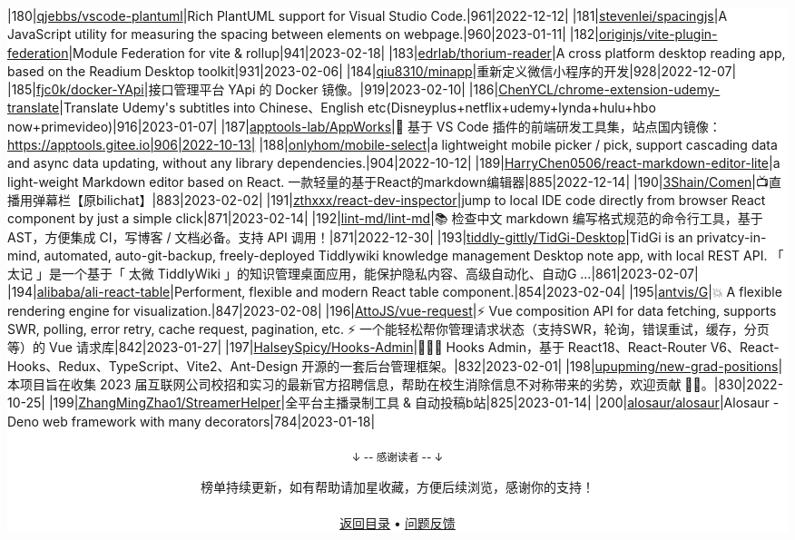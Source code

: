 |180|[qjebbs/vscode-plantuml](https://github.com/qjebbs/vscode-plantuml)|Rich PlantUML support for Visual Studio Code.|961|2022-12-12|
|181|[stevenlei/spacingjs](https://github.com/stevenlei/spacingjs)|A JavaScript utility for measuring the spacing between elements on webpage.|960|2023-01-11|
|182|[originjs/vite-plugin-federation](https://github.com/originjs/vite-plugin-federation)|Module Federation for vite & rollup|941|2023-02-18|
|183|[edrlab/thorium-reader](https://github.com/edrlab/thorium-reader)|A cross platform desktop reading app, based on the Readium Desktop toolkit|931|2023-02-06|
|184|[qiu8310/minapp](https://github.com/qiu8310/minapp)|重新定义微信小程序的开发|928|2022-12-07|
|185|[fjc0k/docker-YApi](https://github.com/fjc0k/docker-YApi)|接口管理平台 YApi 的 Docker 镜像。|919|2023-02-10|
|186|[ChenYCL/chrome-extension-udemy-translate](https://github.com/ChenYCL/chrome-extension-udemy-translate)|Translate Udemy's subtitles into Chinese、English etc(Disneyplus+netflix+udemy+lynda+hulu+hbo now+primevideo)|916|2023-01-07|
|187|[apptools-lab/AppWorks](https://github.com/apptools-lab/AppWorks)|🐻  基于 VS Code 插件的前端研发工具集，站点国内镜像：https://apptools.gitee.io|906|2022-10-13|
|188|[onlyhom/mobile-select](https://github.com/onlyhom/mobile-select)|a lightweight mobile picker / pick, support cascading data and async data updating, without any library dependencies.|904|2022-10-12|
|189|[HarryChen0506/react-markdown-editor-lite](https://github.com/HarryChen0506/react-markdown-editor-lite)|a light-weight Markdown editor based on  React. 一款轻量的基于React的markdown编辑器|885|2022-12-14|
|190|[3Shain/Comen](https://github.com/3Shain/Comen)|📺直播用弹幕栏【原bilichat】|883|2023-02-02|
|191|[zthxxx/react-dev-inspector](https://github.com/zthxxx/react-dev-inspector)|jump to local IDE code directly from browser React component by just a simple click|871|2023-02-14|
|192|[lint-md/lint-md](https://github.com/lint-md/lint-md)|:books: 检查中文 markdown 编写格式规范的命令行工具，基于 AST，方便集成 CI，写博客 / 文档必备。支持 API 调用！|871|2022-12-30|
|193|[tiddly-gittly/TidGi-Desktop](https://github.com/tiddly-gittly/TidGi-Desktop)|TidGi is an privatcy-in-mind, automated, auto-git-backup, freely-deployed Tiddlywiki knowledge management Desktop note app, with local REST API. 「 太记 」是一个基于「 太微 TiddlyWiki 」的知识管理桌面应用，能保护隐私内容、高级自动化、自动G ...|861|2023-02-07|
|194|[alibaba/ali-react-table](https://github.com/alibaba/ali-react-table)|Performent, flexible and modern React table component.|854|2023-02-04|
|195|[antvis/G](https://github.com/antvis/G)|💥 A flexible rendering engine for visualization.|847|2023-02-08|
|196|[AttoJS/vue-request](https://github.com/AttoJS/vue-request)|⚡️ Vue composition API for data fetching, supports SWR, polling, error retry, cache request, pagination, etc. ⚡️ 一个能轻松帮你管理请求状态（支持SWR，轮询，错误重试，缓存，分页等）的 Vue 请求库|842|2023-01-27|
|197|[HalseySpicy/Hooks-Admin](https://github.com/HalseySpicy/Hooks-Admin)|🚀🚀🚀 Hooks Admin，基于 React18、React-Router V6、React-Hooks、Redux、TypeScript、Vite2、Ant-Design 开源的一套后台管理框架。|832|2023-02-01|
|198|[upupming/new-grad-positions](https://github.com/upupming/new-grad-positions)|本项目旨在收集 2023 届互联网公司校招和实习的最新官方招聘信息，帮助在校生消除信息不对称带来的劣势，欢迎贡献 👏🏻。|830|2022-10-25|
|199|[ZhangMingZhao1/StreamerHelper](https://github.com/ZhangMingZhao1/StreamerHelper)|全平台主播录制工具 & 自动投稿b站|825|2023-01-14|
|200|[alosaur/alosaur](https://github.com/alosaur/alosaur)|Alosaur - Deno web framework with many decorators|784|2023-01-18|

<div align="center">
    <p><sub>↓ -- 感谢读者 -- ↓</sub></p>
    榜单持续更新，如有帮助请加星收藏，方便后续浏览，感谢你的支持！
</div>

<br/>

<div align="center"><a href="https://github.com/GrowingGit/GitHub-Chinese-Top-Charts#github中文排行榜">返回目录</a> • <a href="/content/docs/feedback.md">问题反馈</a></div>
